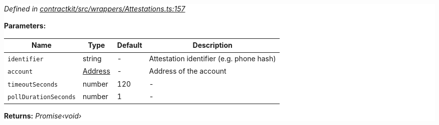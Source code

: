 *Defined in [contractkit/src/wrappers/Attestations.ts:157](https://github.com/celo-org/celo-monorepo/blob/master/packages/contractkit/src/wrappers/Attestations.ts#L157)*

**Parameters:**

Name | Type | Default | Description |
------ | ------ | ------ | ------ |
`identifier` | string | - | Attestation identifier (e.g. phone hash) |
`account` | [Address](../modules/_contractkit_src_base_.md#address) | - | Address of the account  |
`timeoutSeconds` | number | 120 | - |
`pollDurationSeconds` | number | 1 | - |

**Returns:** *Promise‹void›*
